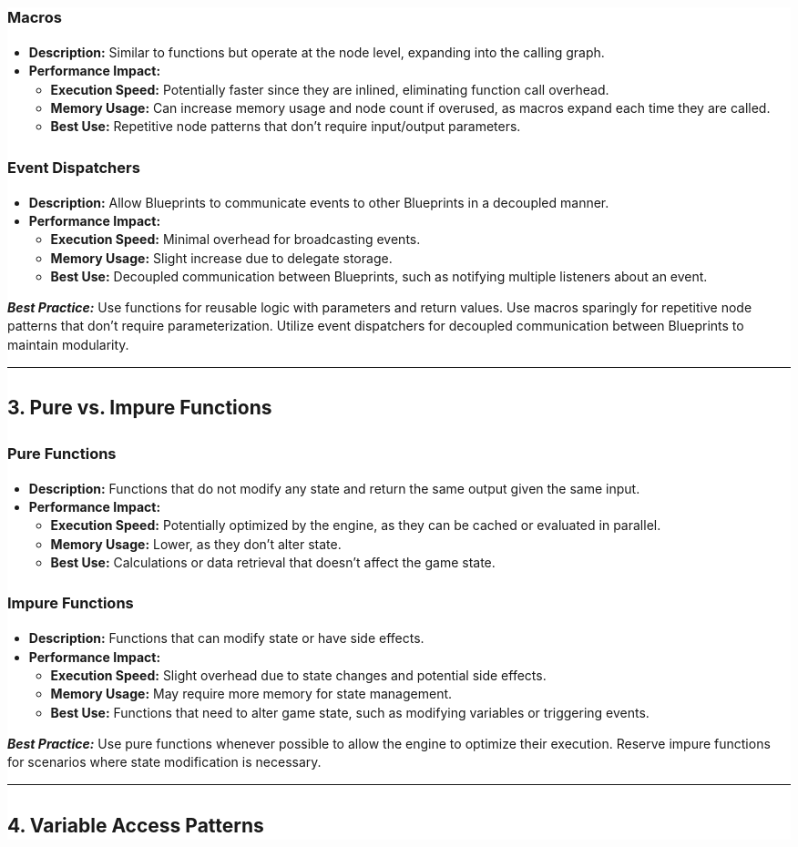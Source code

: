 ### **Macros**
- **Description:** Similar to functions but operate at the node level, expanding into the calling graph.
- **Performance Impact:**
  - **Execution Speed:** Potentially faster since they are inlined, eliminating function call overhead.
  - **Memory Usage:** Can increase memory usage and node count if overused, as macros expand each time they are called.
  - **Best Use:** Repetitive node patterns that don’t require input/output parameters.

### **Event Dispatchers**
- **Description:** Allow Blueprints to communicate events to other Blueprints in a decoupled manner.
- **Performance Impact:**
  - **Execution Speed:** Minimal overhead for broadcasting events.
  - **Memory Usage:** Slight increase due to delegate storage.
  - **Best Use:** Decoupled communication between Blueprints, such as notifying multiple listeners about an event.

**_Best Practice:_** Use functions for reusable logic with parameters and return values. Use macros sparingly for repetitive node patterns that don’t require parameterization. Utilize event dispatchers for decoupled communication between Blueprints to maintain modularity.

---

## 3. **Pure vs. Impure Functions**

### **Pure Functions**
- **Description:** Functions that do not modify any state and return the same output given the same input.
- **Performance Impact:**
  - **Execution Speed:** Potentially optimized by the engine, as they can be cached or evaluated in parallel.
  - **Memory Usage:** Lower, as they don’t alter state.
  - **Best Use:** Calculations or data retrieval that doesn’t affect the game state.

### **Impure Functions**
- **Description:** Functions that can modify state or have side effects.
- **Performance Impact:**
  - **Execution Speed:** Slight overhead due to state changes and potential side effects.
  - **Memory Usage:** May require more memory for state management.
  - **Best Use:** Functions that need to alter game state, such as modifying variables or triggering events.

**_Best Practice:_** Use pure functions whenever possible to allow the engine to optimize their execution. Reserve impure functions for scenarios where state modification is necessary.

---

## 4. **Variable Access Patterns**
